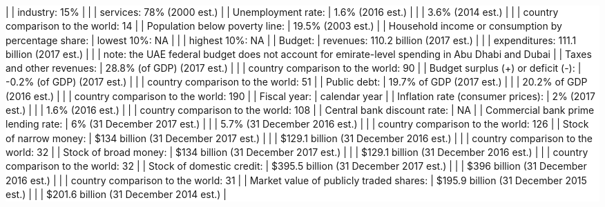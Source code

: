 | | industry: 15% |
| | services: 78% (2000 est.) |
| Unemployment rate: | 1.6% (2016 est.) |
| | 3.6% (2014 est.) |
| | country comparison to the world: 14 |
| Population below poverty line: | 19.5% (2003 est.) |
| Household income or consumption by percentage share: | lowest 10%: NA |
| | highest 10%: NA |
| Budget: | revenues: 110.2 billion (2017 est.) |
| | expenditures: 111.1 billion (2017 est.) |
| | note: the UAE federal budget does not account for emirate-level spending in Abu Dhabi and Dubai |
| Taxes and other revenues: | 28.8% (of GDP) (2017 est.) |
| | country comparison to the world: 90 |
| Budget surplus (+) or deficit (-): | -0.2% (of GDP) (2017 est.) |
| | country comparison to the world: 51 |
| Public debt: | 19.7% of GDP (2017 est.) |
| | 20.2% of GDP (2016 est.) |
| | country comparison to the world: 190 |
| Fiscal year: | calendar year |
| Inflation rate (consumer prices): | 2% (2017 est.) |
| | 1.6% (2016 est.) |
| | country comparison to the world: 108 |
| Central bank discount rate: | NA |
| Commercial bank prime lending rate: | 6% (31 December 2017 est.) |
| | 5.7% (31 December 2016 est.) |
| | country comparison to the world: 126 |
| Stock of narrow money: | $134 billion (31 December 2017 est.) |
| | $129.1 billion (31 December 2016 est.) |
| | country comparison to the world: 32 |
| Stock of broad money: | $134 billion (31 December 2017 est.) |
| | $129.1 billion (31 December 2016 est.) |
| | country comparison to the world: 32 |
| Stock of domestic credit: | $395.5 billion (31 December 2017 est.) |
| | $396 billion (31 December 2016 est.) |
| | country comparison to the world: 31 |
| Market value of publicly traded shares: | $195.9 billion (31 December 2015 est.) |
| | $201.6 billion (31 December 2014 est.) |